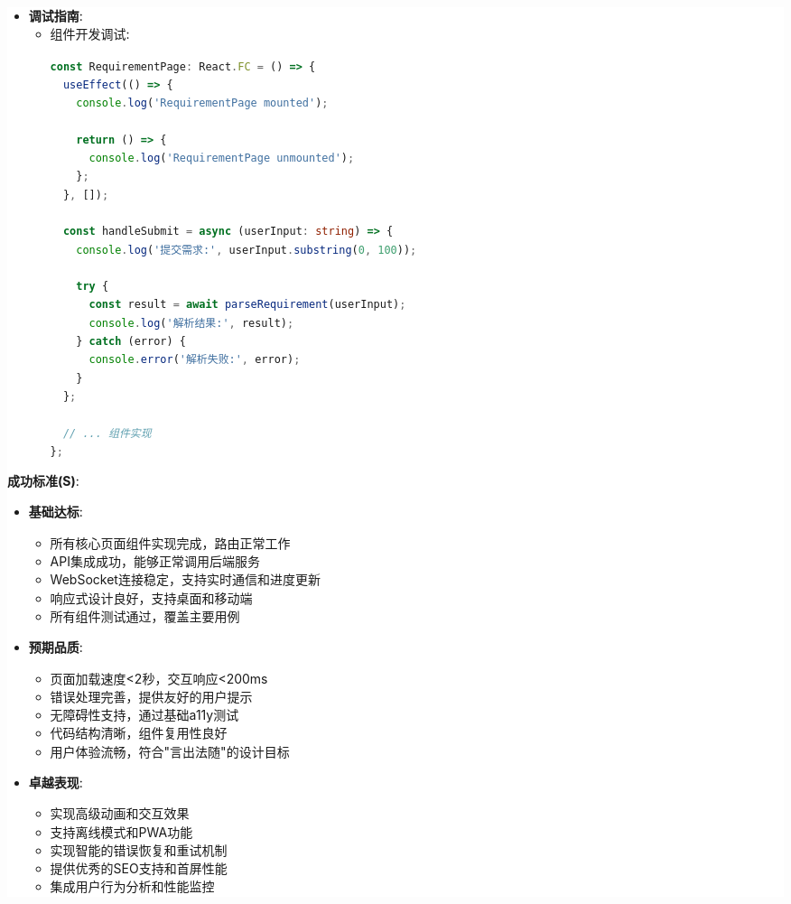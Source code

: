 - **调试指南**:
  - 组件开发调试:
    ```typescript
    const RequirementPage: React.FC = () => {
      useEffect(() => {
        console.log('RequirementPage mounted');
        
        return () => {
          console.log('RequirementPage unmounted');
        };
      }, []);
      
      const handleSubmit = async (userInput: string) => {
        console.log('提交需求:', userInput.substring(0, 100));
        
        try {
          const result = await parseRequirement(userInput);
          console.log('解析结果:', result);
        } catch (error) {
          console.error('解析失败:', error);
        }
      };
      
      // ... 组件实现
    };
    ```

**成功标准(S)**:
- **基础达标**:
  - 所有核心页面组件实现完成，路由正常工作
  - API集成成功，能够正常调用后端服务
  - WebSocket连接稳定，支持实时通信和进度更新
  - 响应式设计良好，支持桌面和移动端
  - 所有组件测试通过，覆盖主要用例

- **预期品质**:
  - 页面加载速度<2秒，交互响应<200ms
  - 错误处理完善，提供友好的用户提示
  - 无障碍性支持，通过基础a11y测试
  - 代码结构清晰，组件复用性良好
  - 用户体验流畅，符合"言出法随"的设计目标

- **卓越表现**:
  - 实现高级动画和交互效果
  - 支持离线模式和PWA功能
  - 实现智能的错误恢复和重试机制
  - 提供优秀的SEO支持和首屏性能
  - 集成用户行为分析和性能监控